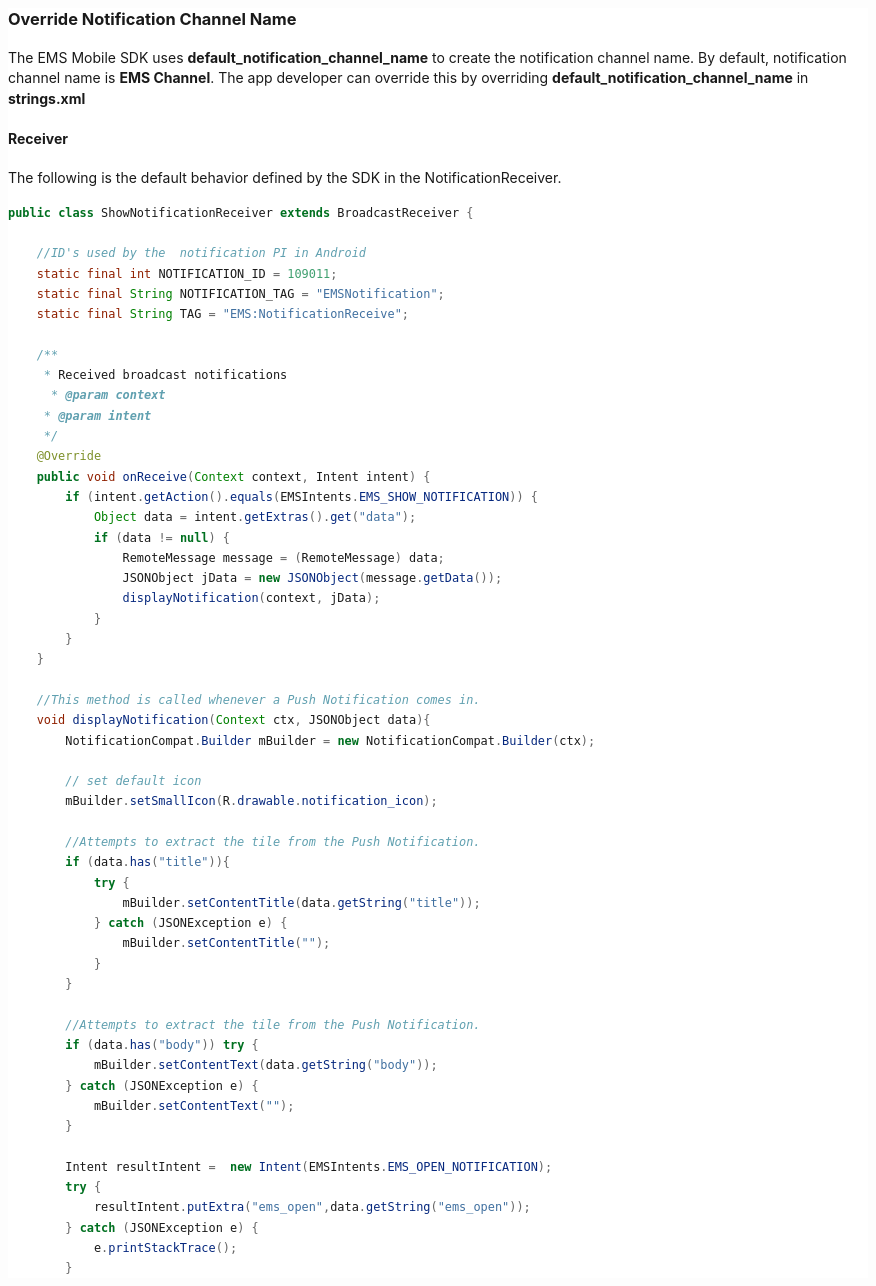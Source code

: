 ### Override Notification Channel Name
The EMS Mobile SDK uses **default_notification_channel_name** to create the notification channel name. By default, notification channel name is **EMS Channel**.  The app developer can override this by overriding  **default_notification_channel_name**  in **strings.xml**


#### Receiver

The following is the default behavior defined by the SDK in the NotificationReceiver.  

```java
public class ShowNotificationReceiver extends BroadcastReceiver {

    //ID's used by the  notification PI in Android
    static final int NOTIFICATION_ID = 109011;
    static final String NOTIFICATION_TAG = "EMSNotification";
    static final String TAG = "EMS:NotificationReceive";

    /**
     * Received broadcast notifications
      * @param context
     * @param intent
     */
    @Override
    public void onReceive(Context context, Intent intent) {
        if (intent.getAction().equals(EMSIntents.EMS_SHOW_NOTIFICATION)) {
            Object data = intent.getExtras().get("data");
            if (data != null) {
                RemoteMessage message = (RemoteMessage) data;
                JSONObject jData = new JSONObject(message.getData());
                displayNotification(context, jData);
            }
        }
    }

    //This method is called whenever a Push Notification comes in.
    void displayNotification(Context ctx, JSONObject data){
        NotificationCompat.Builder mBuilder = new NotificationCompat.Builder(ctx);

        // set default icon
        mBuilder.setSmallIcon(R.drawable.notification_icon);

        //Attempts to extract the tile from the Push Notification.
        if (data.has("title")){
            try {
                mBuilder.setContentTitle(data.getString("title"));
            } catch (JSONException e) {
                mBuilder.setContentTitle("");
            }
        }

        //Attempts to extract the tile from the Push Notification.
        if (data.has("body")) try {
            mBuilder.setContentText(data.getString("body"));
        } catch (JSONException e) {
            mBuilder.setContentText("");
        }

        Intent resultIntent =  new Intent(EMSIntents.EMS_OPEN_NOTIFICATION);
        try {
            resultIntent.putExtra("ems_open",data.getString("ems_open"));
        } catch (JSONException e) {
            e.printStackTrace();
        }
```